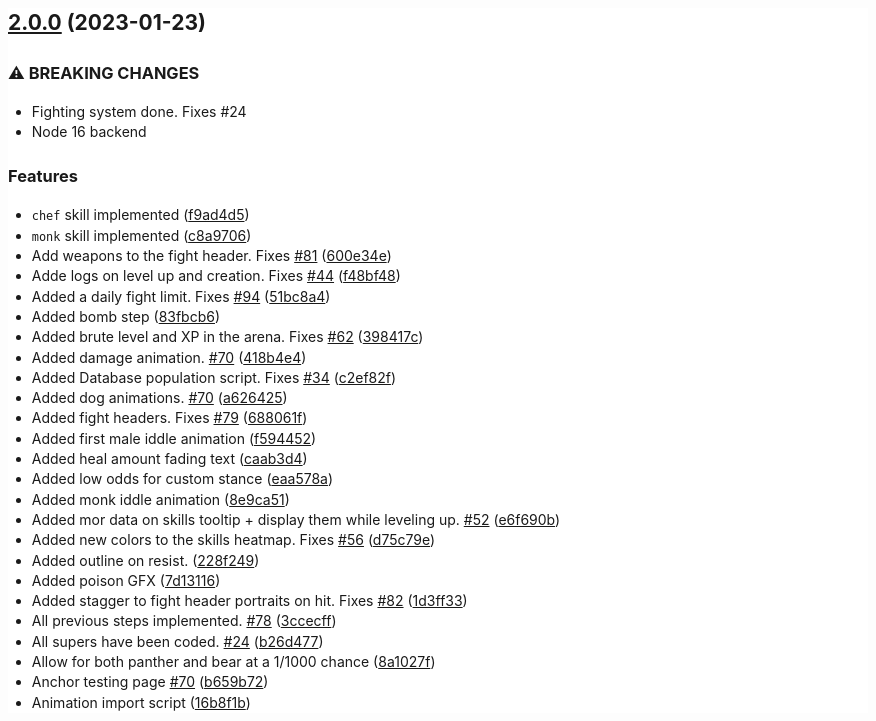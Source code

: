 ## [2.0.0](https://github.com/Zenoo/labrute/compare/labrute-v1.17.1...labrute-v2.0.0) (2023-01-23)


### ⚠ BREAKING CHANGES

* Fighting system done. Fixes #24
* Node 16 backend

### Features

* `chef` skill implemented ([f9ad4d5](https://github.com/Zenoo/labrute/commit/f9ad4d5f93489852a1d561faad9df57f71e5327d))
* `monk` skill implemented ([c8a9706](https://github.com/Zenoo/labrute/commit/c8a9706a2adf8d797c189849ed9dc560abcdd113))
* Add weapons to the fight header. Fixes [#81](https://github.com/Zenoo/labrute/issues/81) ([600e34e](https://github.com/Zenoo/labrute/commit/600e34e01b5aca81d902d348a1b2fd00cfb134a6))
* Adde logs on level up and creation. Fixes [#44](https://github.com/Zenoo/labrute/issues/44) ([f48bf48](https://github.com/Zenoo/labrute/commit/f48bf48cb18d465c7c844907ab6107fe2756005e))
* Added a daily fight limit. Fixes [#94](https://github.com/Zenoo/labrute/issues/94) ([51bc8a4](https://github.com/Zenoo/labrute/commit/51bc8a4c508c7949f6ad0ff95467e6bd6683e425))
* Added bomb step ([83fbcb6](https://github.com/Zenoo/labrute/commit/83fbcb66addfcfe4e9e5ddbc634b34a9e9284739))
* Added brute level and XP in the arena. Fixes [#62](https://github.com/Zenoo/labrute/issues/62) ([398417c](https://github.com/Zenoo/labrute/commit/398417cf80bc35ef56d65986e977d26d085b0c10))
* Added damage animation. [#70](https://github.com/Zenoo/labrute/issues/70) ([418b4e4](https://github.com/Zenoo/labrute/commit/418b4e4b17daa42414fe0a818b348ecb407cc350))
* Added Database population script. Fixes [#34](https://github.com/Zenoo/labrute/issues/34) ([c2ef82f](https://github.com/Zenoo/labrute/commit/c2ef82fd8f7df99b71e4d99f79907d8d65a41f38))
* Added dog animations. [#70](https://github.com/Zenoo/labrute/issues/70) ([a626425](https://github.com/Zenoo/labrute/commit/a6264252be18085da44f7602d9a115b72b7c4e9c))
* Added fight headers. Fixes [#79](https://github.com/Zenoo/labrute/issues/79) ([688061f](https://github.com/Zenoo/labrute/commit/688061f9905b50500af5c6dcaf5889ecf20ad70d))
* Added first male iddle animation ([f594452](https://github.com/Zenoo/labrute/commit/f594452b6afbefb3c134af4f09af415d579b7d23))
* Added heal amount fading text ([caab3d4](https://github.com/Zenoo/labrute/commit/caab3d472d15e6a41896e9703f7b95f57c8d8b39))
* Added low odds for custom stance ([eaa578a](https://github.com/Zenoo/labrute/commit/eaa578a0f1daf1e1464917dc3d15f05c3fd1e987))
* Added monk iddle animation ([8e9ca51](https://github.com/Zenoo/labrute/commit/8e9ca51aa05a332ea7b019b0dbbe7f5b713b9655))
* Added mor data on skills tooltip + display them while leveling up. [#52](https://github.com/Zenoo/labrute/issues/52) ([e6f690b](https://github.com/Zenoo/labrute/commit/e6f690b08245919515bb6ce2d641c657ec2d3a56))
* Added new colors to the skills heatmap. Fixes [#56](https://github.com/Zenoo/labrute/issues/56) ([d75c79e](https://github.com/Zenoo/labrute/commit/d75c79eac38e57bc448c74a07e772efed05c3470))
* Added outline on resist. ([228f249](https://github.com/Zenoo/labrute/commit/228f2490fcfa1c05abe1d8698e5e563a1cb4f801))
* Added poison GFX ([7d13116](https://github.com/Zenoo/labrute/commit/7d13116bebee36cfcf3cc81f4ad474eb19bdde60))
* Added stagger to fight header portraits on hit. Fixes [#82](https://github.com/Zenoo/labrute/issues/82) ([1d3ff33](https://github.com/Zenoo/labrute/commit/1d3ff33081a724cd9eac732e9a647e613a8ab923))
* All previous steps implemented. [#78](https://github.com/Zenoo/labrute/issues/78) ([3ccecff](https://github.com/Zenoo/labrute/commit/3ccecffee287ca0286b08fd0d3d4f17e5514c7ce))
* All supers have been coded. [#24](https://github.com/Zenoo/labrute/issues/24) ([b26d477](https://github.com/Zenoo/labrute/commit/b26d477e43b8981070154f5e3fc708e9ff005d83))
* Allow for both panther and bear at a 1/1000 chance ([8a1027f](https://github.com/Zenoo/labrute/commit/8a1027f20190516a38883b970fcc98ae32a83d8b))
* Anchor testing page [#70](https://github.com/Zenoo/labrute/issues/70) ([b659b72](https://github.com/Zenoo/labrute/commit/b659b723cce3a301b25e24db58074b39ce6eaf89))
* Animation import script ([16b8f1b](https://github.com/Zenoo/labrute/commit/16b8f1be3b6a08c04e092eb6ec7a1ed9541e1e0c))